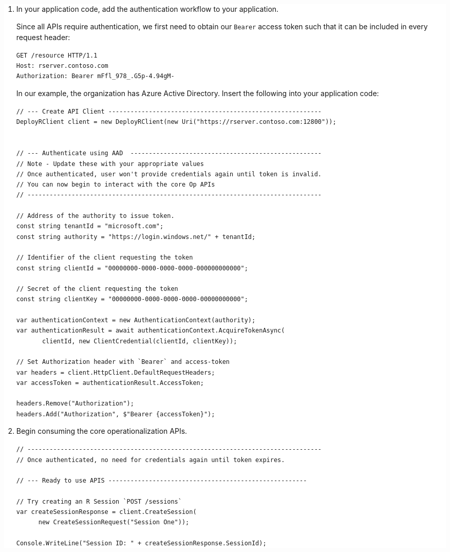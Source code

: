 1. In your application code, add the authentication workflow to your application.  

   Since all APIs require authentication, we first need to obtain our `Bearer` access token such that it can be included in every request header:

   ```
   GET /resource HTTP/1.1
   Host: rserver.contoso.com
   Authorization: Bearer mFfl_978_.G5p-4.94gM-
   ```

   In our example, the organization has Azure Active Directory. Insert the following into your application code:

   ```
   // --- Create API Client ----------------------------------------------------------
   DeployRClient client = new DeployRClient(new Uri("https://rserver.contoso.com:12800"));
   

   // --- Authenticate using AAD  ----------------------------------------------------
   // Note - Update these with your appropriate values
   // Once authenticated, user won't provide credentials again until token is invalid. 
   // You can now begin to interact with the core Op APIs
   // --------------------------------------------------------------------------------

   // Address of the authority to issue token.
   const string tenantId = "microsoft.com";
   const string authority = "https://login.windows.net/" + tenantId;
   
   // Identifier of the client requesting the token
   const string clientId = "00000000-0000-0000-0000-000000000000";

   // Secret of the client requesting the token
   const string clientKey = "00000000-0000-0000-0000-00000000000";

   var authenticationContext = new AuthenticationContext(authority);
   var authenticationResult = await authenticationContext.AcquireTokenAsync(
          clientId, new ClientCredential(clientId, clientKey));

   // Set Authorization header with `Bearer` and access-token
   var headers = client.HttpClient.DefaultRequestHeaders;
   var accessToken = authenticationResult.AccessToken;

   headers.Remove("Authorization");
   headers.Add("Authorization", $"Bearer {accessToken}");
   ```

1. Begin consuming the core operationalization APIs.
   ```
   // --------------------------------------------------------------------------------
   // Once authenticated, no need for credentials again until token expires. 

   // --- Ready to use APIS ------------------------------------------------------

   // Try creating an R Session `POST /sessions`
   var createSessionResponse = client.CreateSession(
         new CreateSessionRequest("Session One"));
   
   Console.WriteLine("Session ID: " + createSessionResponse.SessionId);
   ```
